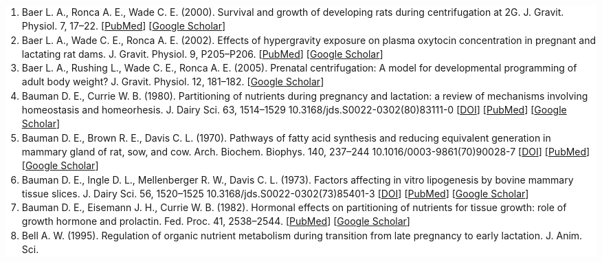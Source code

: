 1. Baer L. A., Ronca A. E., Wade C. E. (2000). Survival and growth of developing rats during centrifugation at 2G.
   J. Gravit. Physiol.
   7, 17–22. [[PubMed](https://pubmed.ncbi.nlm.nih.gov/12124181/)] [[Google Scholar](https://scholar.google.com/scholar_lookup?journal=J.%20Gravit.%20Physiol.&title=Survival%20and%20growth%20of%20developing%20rats%20during%20centrifugation%20at%202G.&author=L.%20A.%20Baer&author=A.%20E.%20Ronca&author=C.%20E.%20Wade&volume=7&publication_year=2000&pages=17-22&pmid=12124181&)]
2. Baer L. A., Wade C. E., Ronca A. E. (2002). Effects of hypergravity exposure on plasma oxytocin concentration in pregnant and lactating rat dams.
   J. Gravit. Physiol.
   9, P205–P206. [[PubMed](https://pubmed.ncbi.nlm.nih.gov/15002549/)] [[Google Scholar](https://scholar.google.com/scholar_lookup?journal=J.%20Gravit.%20Physiol.&title=Effects%20of%20hypergravity%20exposure%20on%20plasma%20oxytocin%20concentration%20in%20pregnant%20and%20lactating%20rat%20dams.&author=L.%20A.%20Baer&author=C.%20E.%20Wade&author=A.%20E.%20Ronca&volume=9&publication_year=2002&pages=P205-P206&pmid=15002549&)]
3. Baer L. A., Rushing L., Wade C. E., Ronca A. E. (2005). Prenatal centrifugation: A model for developmental programming of adult body weight?
   J. Gravit. Physiol.
   12, 181–182. [[Google Scholar](https://scholar.google.com/scholar_lookup?journal=J.%20Gravit.%20Physiol.&title=Prenatal%20centrifugation:%20A%20model%20for%20developmental%20programming%20of%20adult%20body%20weight?&author=L.%20A.%20Baer&author=L.%20Rushing&author=C.%20E.%20Wade&author=A.%20E.%20Ronca&volume=12&publication_year=2005&pages=181-182&)]
4. Bauman D. E., Currie W. B. (1980). Partitioning of nutrients during pregnancy and lactation: a review of mechanisms involving homeostasis and homeorhesis.
   J. Dairy Sci.
   63, 1514–1529
   10.3168/jds.S0022-0302(80)83111-0 [[DOI](https://doi.org/10.3168/jds.S0022-0302%2880%2983111-0)] [[PubMed](https://pubmed.ncbi.nlm.nih.gov/7000867/)] [[Google Scholar](https://scholar.google.com/scholar_lookup?journal=J.%20Dairy%20Sci.&title=Partitioning%20of%20nutrients%20during%20pregnancy%20and%20lactation:%20a%20review%20of%20mechanisms%20involving%20homeostasis%20and%20homeorhesis.&author=D.%20E.%20Bauman&author=W.%20B.%20Currie&volume=63&publication_year=1980&pages=1514-1529&pmid=7000867&doi=10.3168/jds.S0022-0302(80)83111-0&)]
5. Bauman D. E., Brown R. E., Davis C. L. (1970). Pathways of fatty acid synthesis and reducing equivalent generation in mammary gland of rat, sow, and cow.
   Arch. Biochem. Biophys.
   140, 237–244
   10.1016/0003-9861(70)90028-7 [[DOI](https://doi.org/10.1016/0003-9861%2870%2990028-7)] [[PubMed](https://pubmed.ncbi.nlm.nih.gov/4394114/)] [[Google Scholar](https://scholar.google.com/scholar_lookup?journal=Arch.%20Biochem.%20Biophys.&title=Pathways%20of%20fatty%20acid%20synthesis%20and%20reducing%20equivalent%20generation%20in%20mammary%20gland%20of%20rat,%20sow,%20and%20cow.&author=D.%20E.%20Bauman&author=R.%20E.%20Brown&author=C.%20L.%20Davis&volume=140&publication_year=1970&pages=237-244&pmid=4394114&doi=10.1016/0003-9861(70)90028-7&)]
6. Bauman D. E., Ingle D. L., Mellenberger R. W., Davis C. L. (1973). Factors affecting in vitro lipogenesis by bovine mammary tissue slices.
   J. Dairy Sci.
   56, 1520–1525
   10.3168/jds.S0022-0302(73)85401-3 [[DOI](https://doi.org/10.3168/jds.S0022-0302%2873%2985401-3)] [[PubMed](https://pubmed.ncbi.nlm.nih.gov/4766730/)] [[Google Scholar](https://scholar.google.com/scholar_lookup?journal=J.%20Dairy%20Sci.&title=Factors%20affecting%20in%20vitro%20lipogenesis%20by%20bovine%20mammary%20tissue%20slices.&author=D.%20E.%20Bauman&author=D.%20L.%20Ingle&author=R.%20W.%20Mellenberger&author=C.%20L.%20Davis&volume=56&publication_year=1973&pages=1520-1525&pmid=4766730&doi=10.3168/jds.S0022-0302(73)85401-3&)]
7. Bauman D. E., Eisemann J. H., Currie W. B. (1982). Hormonal effects on partitioning of nutrients for tissue growth: role of growth hormone and prolactin.
   Fed. Proc.
   41, 2538–2544. [[PubMed](https://pubmed.ncbi.nlm.nih.gov/7200916/)] [[Google Scholar](https://scholar.google.com/scholar_lookup?journal=Fed.%20Proc.&title=Hormonal%20effects%20on%20partitioning%20of%20nutrients%20for%20tissue%20growth:%20role%20of%20growth%20hormone%20and%20prolactin.&author=D.%20E.%20Bauman&author=J.%20H.%20Eisemann&author=W.%20B.%20Currie&volume=41&publication_year=1982&pages=2538-2544&pmid=7200916&)]
8. Bell A. W. (1995). Regulation of organic nutrient metabolism during transition from late pregnancy to early lactation.
   J. Anim. Sci.